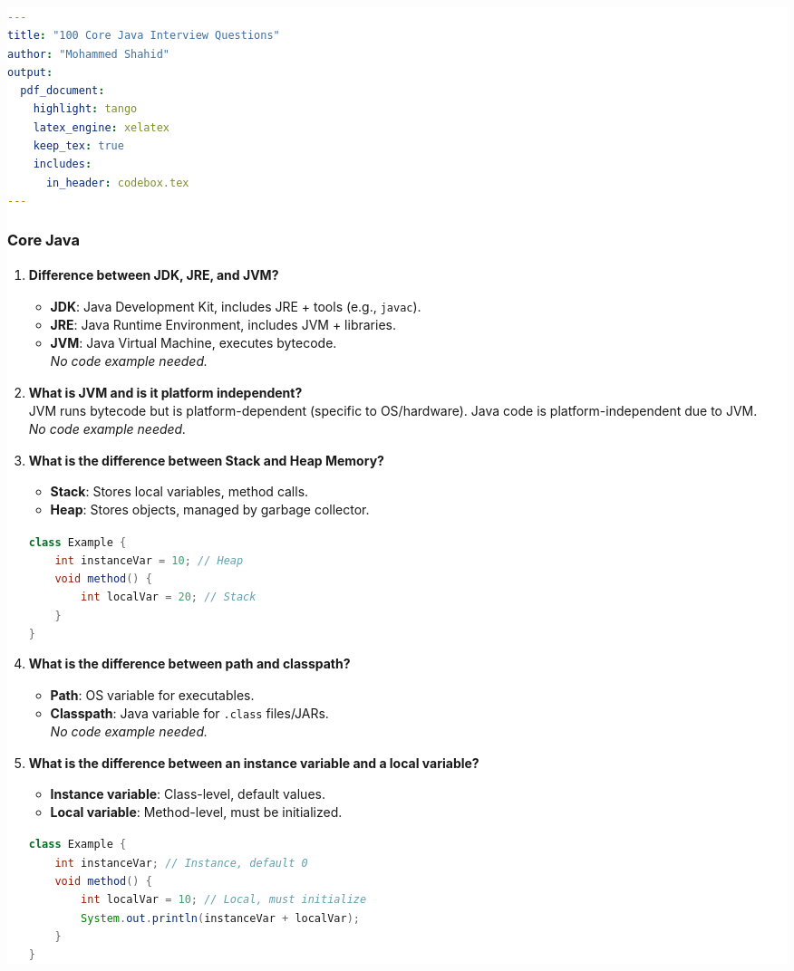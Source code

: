 ```yaml
---
title: "100 Core Java Interview Questions"
author: "Mohammed Shahid"
output:
  pdf_document:
    highlight: tango
    latex_engine: xelatex
    keep_tex: true
    includes:
      in_header: codebox.tex
---
```



### Core Java 

1. **Difference between JDK, JRE, and JVM?**  
   - **JDK**: Java Development Kit, includes JRE + tools (e.g., `javac`).  
   - **JRE**: Java Runtime Environment, includes JVM + libraries.  
   - **JVM**: Java Virtual Machine, executes bytecode.  
   *No code example needed.*

2. **What is JVM and is it platform independent?**  
   JVM runs bytecode but is platform-dependent (specific to OS/hardware). Java code is platform-independent due to JVM.  
   *No code example needed.*

3. **What is the difference between Stack and Heap Memory?**  
   - **Stack**: Stores local variables, method calls.  
   - **Heap**: Stores objects, managed by garbage collector.  
   ```java
   class Example {
       int instanceVar = 10; // Heap
       void method() {
           int localVar = 20; // Stack
       }
   }
   ```

4. **What is the difference between path and classpath?**  
   - **Path**: OS variable for executables.  
   - **Classpath**: Java variable for `.class` files/JARs.  
   *No code example needed.*

5. **What is the difference between an instance variable and a local variable?**  
   - **Instance variable**: Class-level, default values.  
   - **Local variable**: Method-level, must be initialized.  
   ```java
   class Example {
       int instanceVar; // Instance, default 0
       void method() {
           int localVar = 10; // Local, must initialize
           System.out.println(instanceVar + localVar);
       }
   }
   ```
